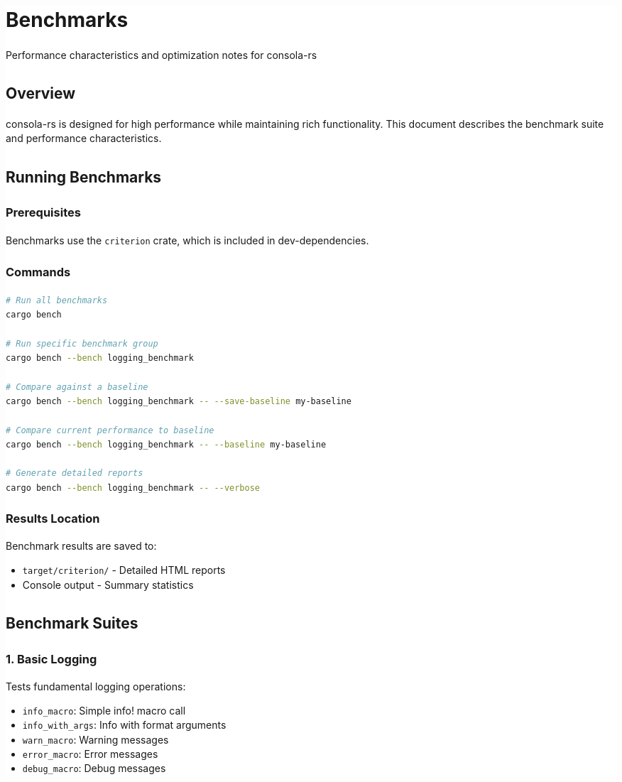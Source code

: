 # Benchmarks

Performance characteristics and optimization notes for consola-rs

## Overview

consola-rs is designed for high performance while maintaining rich functionality. This document describes the benchmark suite and performance characteristics.

## Running Benchmarks

### Prerequisites

Benchmarks use the `criterion` crate, which is included in dev-dependencies.

### Commands

```bash
# Run all benchmarks
cargo bench

# Run specific benchmark group
cargo bench --bench logging_benchmark

# Compare against a baseline
cargo bench --bench logging_benchmark -- --save-baseline my-baseline

# Compare current performance to baseline
cargo bench --bench logging_benchmark -- --baseline my-baseline

# Generate detailed reports
cargo bench --bench logging_benchmark -- --verbose
```

### Results Location

Benchmark results are saved to:
- `target/criterion/` - Detailed HTML reports
- Console output - Summary statistics

## Benchmark Suites

### 1. Basic Logging

Tests fundamental logging operations:

- `info_macro`: Simple info! macro call
- `info_with_args`: Info with format arguments
- `warn_macro`: Warning messages
- `error_macro`: Error messages
- `debug_macro`: Debug messages
